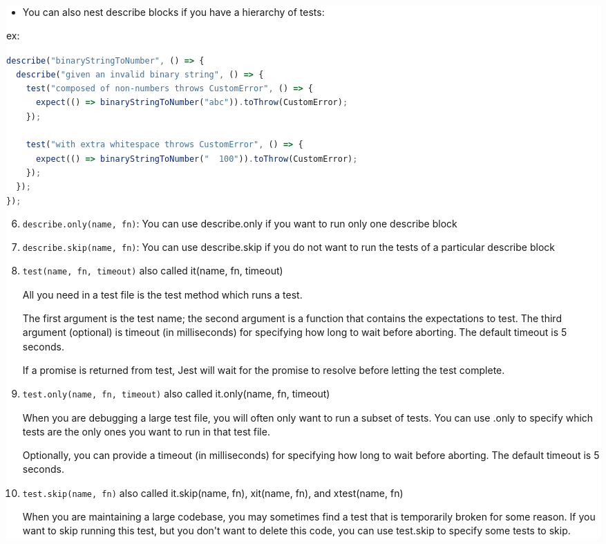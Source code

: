    - You can also nest describe blocks if you have a hierarchy of tests:

   ex:

   ```js
   describe("binaryStringToNumber", () => {
     describe("given an invalid binary string", () => {
       test("composed of non-numbers throws CustomError", () => {
         expect(() => binaryStringToNumber("abc")).toThrow(CustomError);
       });

       test("with extra whitespace throws CustomError", () => {
         expect(() => binaryStringToNumber("  100")).toThrow(CustomError);
       });
     });
   });
   ```

6. `describe.only(name, fn)`: You can use describe.only if you want to run only
   one describe block

7. `describe.skip(name, fn)`: You can use describe.skip if you do not want to run
   the tests of a particular describe block

8. `test(name, fn, timeout)` also called it(name, fn, timeout)

   All you need in a test file is the test method which runs a test.

   The first argument is the test name; the second argument is a function that
   contains the expectations to test. The third argument (optional) is timeout (in
   milliseconds) for specifying how long to wait before aborting. The default
   timeout is 5 seconds.

   If a promise is returned from test, Jest will wait for the promise to resolve
   before letting the test complete.

9. `test.only(name, fn, timeout)` also called it.only(name, fn, timeout)

   When you are debugging a large test file, you will often only want to run a
   subset of tests. You can use .only to specify which tests are the only ones you
   want to run in that test file.

   Optionally, you can provide a timeout (in milliseconds) for specifying how long
   to wait before aborting. The default timeout is 5 seconds.

10. `test.skip(name, fn)` also called it.skip(name, fn), xit(name, fn), and
    xtest(name, fn)

    When you are maintaining a large codebase, you may sometimes find a test that is
    temporarily broken for some reason. If you want to skip running this test, but
    you don't want to delete this code, you can use test.skip to specify some tests
    to skip.


